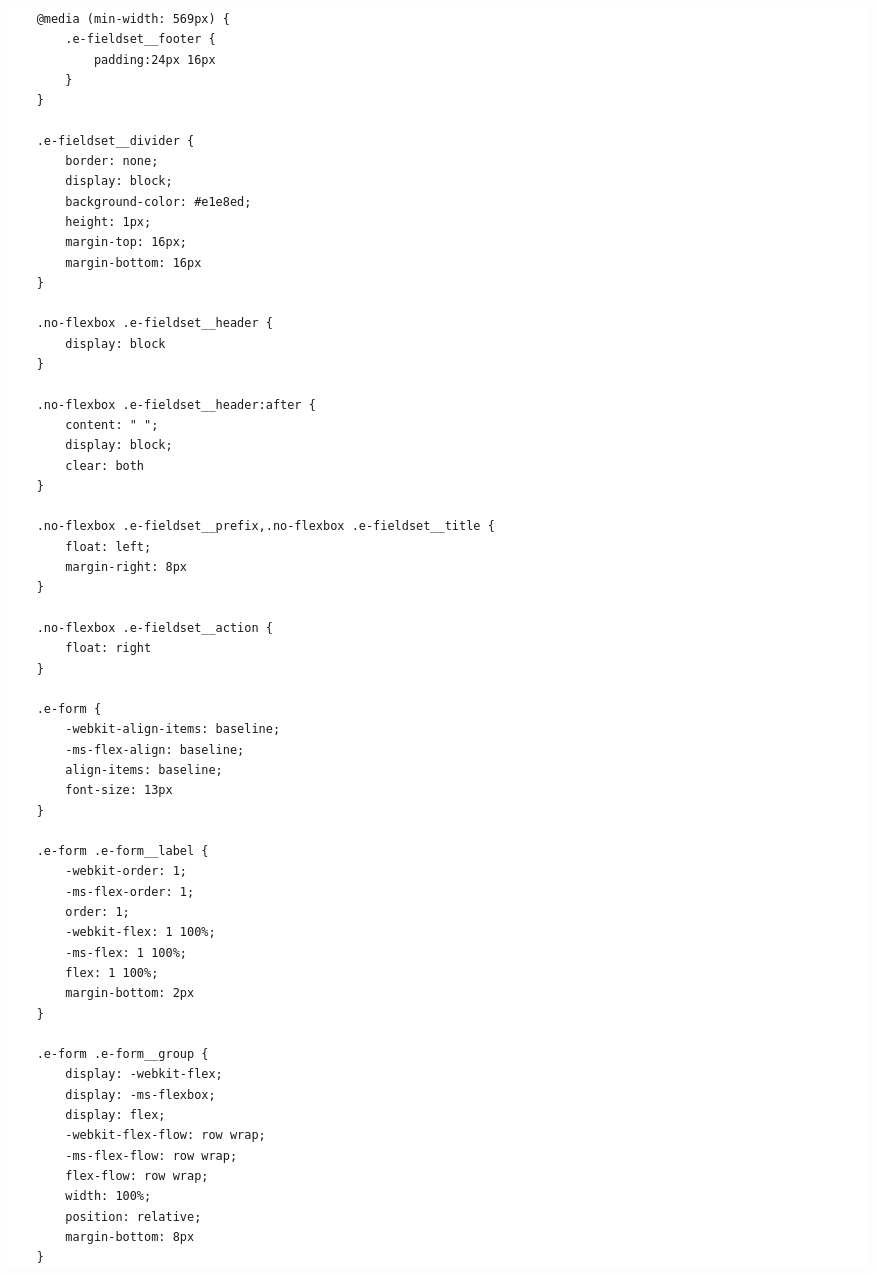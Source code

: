         @media (min-width: 569px) {
            .e-fieldset__footer {
                padding:24px 16px
            }
        }
        
        .e-fieldset__divider {
            border: none;
            display: block;
            background-color: #e1e8ed;
            height: 1px;
            margin-top: 16px;
            margin-bottom: 16px
        }
        
        .no-flexbox .e-fieldset__header {
            display: block
        }
        
        .no-flexbox .e-fieldset__header:after {
            content: " ";
            display: block;
            clear: both
        }
        
        .no-flexbox .e-fieldset__prefix,.no-flexbox .e-fieldset__title {
            float: left;
            margin-right: 8px
        }
        
        .no-flexbox .e-fieldset__action {
            float: right
        }
        
        .e-form {
            -webkit-align-items: baseline;
            -ms-flex-align: baseline;
            align-items: baseline;
            font-size: 13px
        }
        
        .e-form .e-form__label {
            -webkit-order: 1;
            -ms-flex-order: 1;
            order: 1;
            -webkit-flex: 1 100%;
            -ms-flex: 1 100%;
            flex: 1 100%;
            margin-bottom: 2px
        }
        
        .e-form .e-form__group {
            display: -webkit-flex;
            display: -ms-flexbox;
            display: flex;
            -webkit-flex-flow: row wrap;
            -ms-flex-flow: row wrap;
            flex-flow: row wrap;
            width: 100%;
            position: relative;
            margin-bottom: 8px
        }
        